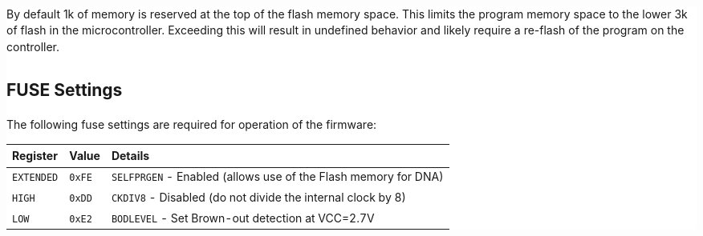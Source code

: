 By default 1k of memory is reserved at the top of the flash memory space. This
limits the program memory space to the lower 3k of flash in the
microcontroller. Exceeding this will result in undefined behavior and likely
require a re-flash of the program on the controller.


## FUSE Settings

The following fuse settings are required for operation of the firmware:

| Register   | Value   | Details                                                         |
| :--------- | :------ | :-------------------------------------------------------------- |
| `EXTENDED` | `0xFE`  | `SELFPRGEN` - Enabled (allows use of the Flash memory for DNA)  |
| `HIGH`     | `0xDD`  | `CKDIV8` - Disabled (do not divide the internal clock by 8)     |
| `LOW`      | `0xE2`  | `BODLEVEL` - Set Brown-out detection at VCC=2.7V                |
